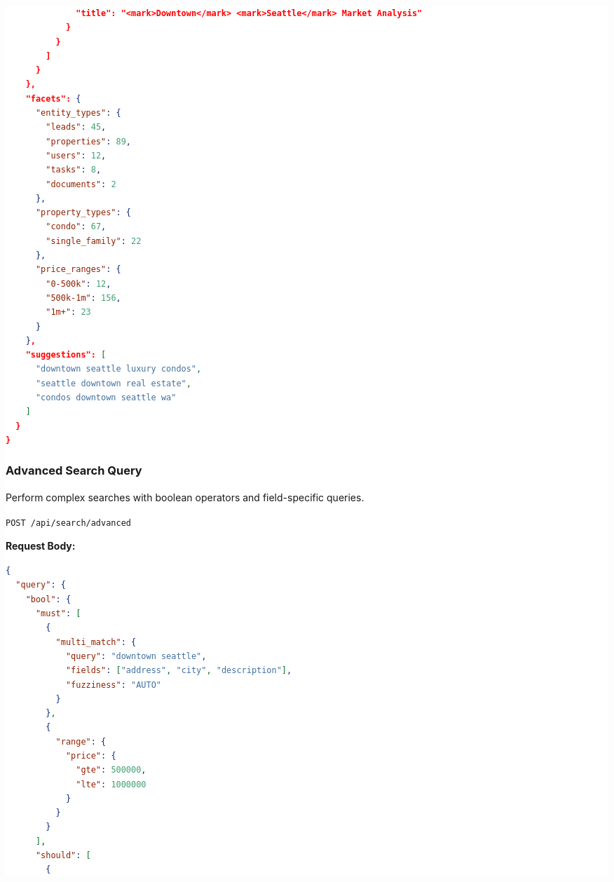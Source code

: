 ```json
              "title": "<mark>Downtown</mark> <mark>Seattle</mark> Market Analysis"
            }
          }
        ]
      }
    },
    "facets": {
      "entity_types": {
        "leads": 45,
        "properties": 89,
        "users": 12,
        "tasks": 8,
        "documents": 2
      },
      "property_types": {
        "condo": 67,
        "single_family": 22
      },
      "price_ranges": {
        "0-500k": 12,
        "500k-1m": 156,
        "1m+": 23
      }
    },
    "suggestions": [
      "downtown seattle luxury condos",
      "seattle downtown real estate",
      "condos downtown seattle wa"
    ]
  }
}
```

### Advanced Search Query
Perform complex searches with boolean operators and field-specific queries.

```http
POST /api/search/advanced
```

**Request Body:**
```json
{
  "query": {
    "bool": {
      "must": [
        {
          "multi_match": {
            "query": "downtown seattle",
            "fields": ["address", "city", "description"],
            "fuzziness": "AUTO"
          }
        },
        {
          "range": {
            "price": {
              "gte": 500000,
              "lte": 1000000
            }
          }
        }
      ],
      "should": [
        {
```